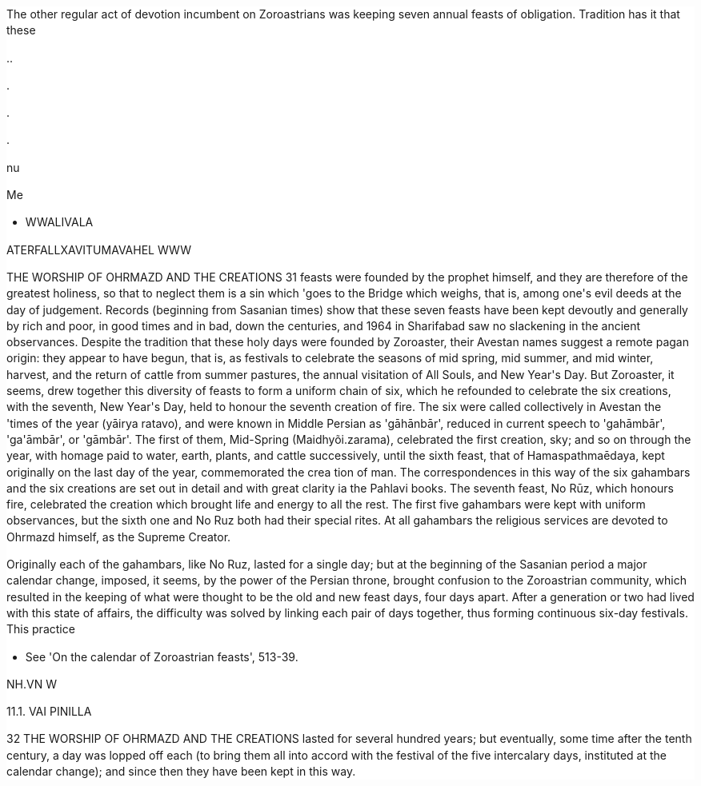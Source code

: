 The other regular act of devotion incumbent on Zoroastrians was keeping seven annual feasts of obligation. Tradition has it that these

[^2 ]: For similar observances carried out by Parsi women in Gujarat see Seervai and Patel, 'Gujarāt Pārsis', 209.

..

.

.

.

nu

Me

- WWALIVALA

ATERFALLXAVITUMAVAHEL WWW

THE WORSHIP OF OHRMAZD AND THE CREATIONS 31 feasts were founded by the prophet himself, and they are therefore of the greatest holiness, so that to neglect them is a sin which 'goes to the Bridge which weighs, that is, among one's evil deeds at the day of judgement. Records (beginning from Sasanian times) show that these seven feasts have been kept devoutly and generally by rich and poor, in good times and in bad, down the centuries, and 1964 in Sharifabad saw no slackening in the ancient observances. Despite the tradition that these holy days were founded by Zoroaster, their Avestan names suggest a remote pagan origin: they appear to have begun, that is, as festivals to celebrate the seasons of mid spring, mid summer, and mid winter, harvest, and the return of cattle from summer pastures, the annual visitation of All Souls, and New Year's Day. But Zoroaster, it seems, drew together this diversity of feasts to form a uniform chain of six, which he refounded to celebrate the six creations, with the seventh, New Year's Day, held to honour the seventh creation of fire. The six were called collectively in Avestan the 'times of the year (yāirya ratavo), and were known in Middle Persian as 'gāhānbār', reduced in current speech to 'gahāmbār', 'ga'āmbār', or 'gāmbār'. The first of them, Mid-Spring (Maidhyõi.zarama), celebrated the first creation, sky; and so on through the year, with homage paid to water, earth, plants, and cattle successively, until the sixth feast, that of Hamaspathmaēdaya, kept originally on the last day of the year, commemorated the crea tion of man. The correspondences in this way of the six gahambars and the six creations are set out in detail and with great clarity ia the Pahlavi books. The seventh feast, No Rūz, which honours fire, celebrated the creation which brought life and energy to all the rest. The first five gahambars were kept with uniform observances, but the sixth one and No Ruz both had their special rites. At all gahambars the religious services are devoted to Ohrmazd himself, as the Supreme Creator.

Originally each of the gahambars, like No Ruz, lasted for a single day; but at the beginning of the Sasanian period a major calendar change, imposed, it seems, by the power of the Persian throne, brought confusion to the Zoroastrian community, which resulted in the keeping of what were thought to be the old and new feast days, four days apart. After a generation or two had lived with this state of affairs, the difficulty was solved by linking each pair of days together, thus forming continuous six-day festivals. This practice

* See 'On the calendar of Zoroastrian feasts', 513-39.

NH.VN W

11.1. VAI PINILLA

32 THE WORSHIP OF OHRMAZD AND THE CREATIONS lasted for several hundred years; but eventually, some time after the tenth century, a day was lopped off each (to bring them all into accord with the festival of the five intercalary days, instituted at the calendar change); and since then they have been kept in this way.


[^1 ]: The Pahlavi termu kwstyk is pronounced as košti in Dari, as kusti by the Parşiş. The Parsis use the idiom kusti bastan, 'to tie the kusti', for this basic rite.
[^9 ]: Among the Parsis separation went further, and no females attended any gahambars until early in the present century.
[^10 ]: Varderin is evidently an abbreviation of Dari myazd var drin (Persian bar dron), the 'offering upon the dron". The term was used as a synonym for myazd (see Sorushian, Farhang, 171, s.v.). The amount of recompense (ašādād) offered to the priest varied with the size of the endowment.
[^11 ]: See 'The Zoroastrian houses of Yazd', 128-9, with illustrations.
[^12 ]: Sorushian (Farhang, 19) gives the Yazdi and Kermani pronunciation of the last element as bereng, and translates the word by Persian bü, 'odour', taking the phrase as a hendiadys; but in Sharifabad it was pronounced and understood as above.
[^42 ]: THE WORSHIP OF OHRMAZD AND THE CREATIONS had undergone no-šwa, that is, the great purification, and so was especially ‘pure'. One of these dishes was sīrög, which is a thin round of leavened dough, pierced with three holes, and fried with ritual purity either in the rendered fat of the sacrificial animal, or in specially prepared sesame-seed oil. Another was an egg, similarly cooked. This was held to be especially for the soul of the founder of the feast, for eggs were used in all observances connected with the dead, perhaps because of the symbolism of the round egg, new life and immortality. The third ceremonial food was a remarkable dish, sir-o-sedow, garlic and rue' which was also called the broth of Sroš". For it garlic and rue were pounded together, then mixed with turmeric and cummin seeds, chopped coriander leaves, pepper, and salt. This mixture was fried until piping hot, when vinegar and water were added, and the resulting liquid was poured into a bowl con taining chopped dried mint and some broken bits of 'clean' bread. Sir-o-sedow was primarily a ceremonial dish, prepared for its pleasant but pungent odour; and there is a story in old books of how it was invented to check the appetite of Ahriman. He had presented himself in the guise of a beggar at a gabambar feast given by Jam shid, and was devouring all that was put before him. In despair at not being able to satisfy a guest, Jamshid appealed to heaven, and was inspired to prepare sir-o-sedow; and after the first mouthful Ahriman declared himself sated and withdrew.13 Nowadays the whole preparation is often used ritually. Nevertheless, so plain and unvarying was the daily village diet that towards the end of my stay I found myself joining the few who enjoyed sit-o-sedow eaten as a sop with bread, or sprinkled as a relish on other less highly seasoned dishes.
[^13 ]: See Riv., Unvala, i. 428-9; Dhabhar, 322–3.
[^14 ]: See Pl. Ia.
[^44 ]: THE WORSHIP OF OHRMAZD AND THE CREATIONS man seated next to him on the carpet, and each took the other's right hand between the palms of his own, while exchanging the greeting hamāzār bēm, 'May we be of one strength.15 This salutation was passed down the line of those seated on the carpet. Meantime the atašband took up the metal fire-vessel and carried it around the congregation, withershins, calling out loudly as he did so Hamazor bem. There was a general response with these same words, and each man, as the fire was carried past him, stretched out his right hand and drew the smoke towards him, passing his hand down before his face from forehead to chin.
[^15 ]: The Parsis say instead Hamāzör bēd, homo ašo bēd (see Modi, CC, 209). The Irani usage was recorded by Khudayar Dastur Sheriyar in Sir J.J. Madressa. Jubilee Vol., ed. J. J. Modi, 305.
[^16 ]: See 'Zoroastrian bāj and drõn—II', 298–306.
[^17 ]: I also saw Khosrow sitting knee to knee among kinsmen in packed gahambar congregations; but a salar would go only to houses where he had once been invited, for there were families who regarded his presence as contaminating and dangerous, and who preferred merely to send the festival food to his home always in generous double quantities, since his work was regarded as highly meritorious (bā arj). Others would never ask a salar to help them in the fields, lest be blight the earth and crops. It was one of the anomalies of Sharifabad in 1964 that while Khosrow himself pursued this ancient calling, with all its rules and restrictions, his younger brother was a veterinary surgeon with a thriving practice in Tehran. Khosrow had been a salar for about seven years. His younger partner, appointed in 1962, had succeeded to a man who had done the work for some twenty-odd years, and had been deeply respected for his self-discipline and